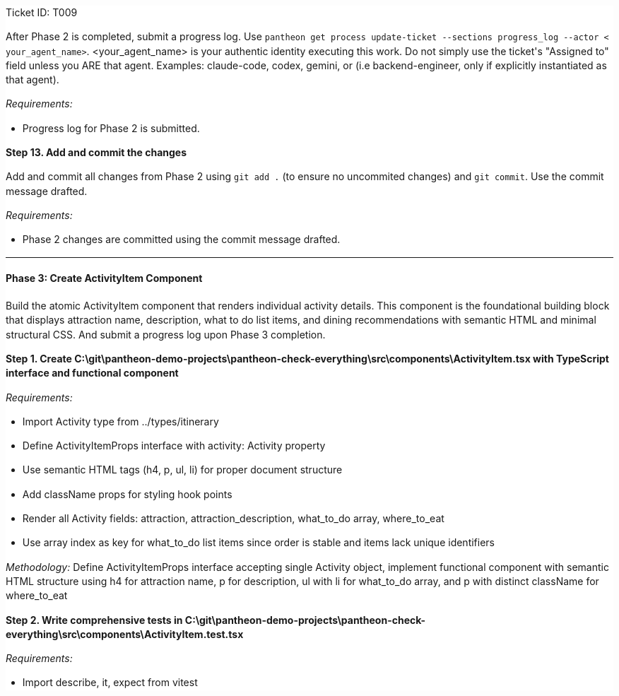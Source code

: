 Ticket ID: T009

After Phase 2 is completed, submit a progress log. Use `pantheon get process update-ticket --sections progress_log --actor <your_agent_name>`. <your_agent_name> is your authentic identity executing this work. Do not simply use the ticket's "Assigned to" field unless you ARE that agent. Examples: claude-code, codex, gemini, or <agent-role-name> (i.e backend-engineer, only if explicitly instantiated as that agent).

  *Requirements:*
  - Progress log for Phase 2 is submitted.

**Step 13. Add and commit the changes**

Add and commit all changes from Phase 2 using `git add .` (to ensure no uncommited changes) and `git commit`. Use the commit message drafted.

  *Requirements:*
  - Phase 2 changes are committed using the commit message drafted.

---

 

#### Phase 3: Create ActivityItem Component

Build the atomic ActivityItem component that renders individual activity details. This component is the foundational building block that displays attraction name, description, what to do list items, and dining recommendations with semantic HTML and minimal structural CSS. And submit a progress log upon Phase 3 completion.

 

**Step 1. Create C:\git\pantheon-demo-projects\pantheon-check-everything\src\components\ActivityItem.tsx with TypeScript interface and functional component**

  *Requirements:*
 
  - Import Activity type from ../types/itinerary
 
  - Define ActivityItemProps interface with activity: Activity property
 
  - Use semantic HTML tags (h4, p, ul, li) for proper document structure
 
  - Add className props for styling hook points
 
  - Render all Activity fields: attraction, attraction_description, what_to_do array, where_to_eat
 
  - Use array index as key for what_to_do list items since order is stable and items lack unique identifiers
 

  *Methodology:* Define ActivityItemProps interface accepting single Activity object, implement functional component with semantic HTML structure using h4 for attraction name, p for description, ul with li for what_to_do array, and p with distinct className for where_to_eat

 

**Step 2. Write comprehensive tests in C:\git\pantheon-demo-projects\pantheon-check-everything\src\components\ActivityItem.test.tsx**

  *Requirements:*
 
  - Import describe, it, expect from vitest
 
